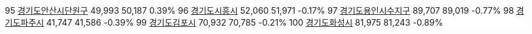   <tr class="item">
    <td>95</td>
    <td><a href="/apt/경기도안산시단원구">경기도안산시단원구</a></td>
    <td>49,993</td>
    <td>50,187</td>
    <td>0.39%</td>
  </tr>

  <tr class="item">
    <td>96</td>
    <td><a href="/apt/경기도시흥시">경기도시흥시</a></td>
    <td>52,060</td>
    <td>51,971</td>
    <td>-0.17%</td>
  </tr>

  <tr class="item">
    <td>97</td>
    <td><a href="/apt/경기도용인시수지구">경기도용인시수지구</a></td>
    <td>89,707</td>
    <td>89,019</td>
    <td>-0.77%</td>
  </tr>

  <tr class="item">
    <td>98</td>
    <td><a href="/apt/경기도파주시">경기도파주시</a></td>
    <td>41,747</td>
    <td>41,586</td>
    <td>-0.39%</td>
  </tr>

  <tr class="item">
    <td>99</td>
    <td><a href="/apt/경기도김포시">경기도김포시</a></td>
    <td>70,932</td>
    <td>70,785</td>
    <td>-0.21%</td>
  </tr>

  <tr class="item">
    <td>100</td>
    <td><a href="/apt/경기도화성시">경기도화성시</a></td>
    <td>81,975</td>
    <td>81,243</td>
    <td>-0.89%</td>
  </tr>

  <tr>
    <td colspan="5">
      <script async src="https://pagead2.googlesyndication.com/pagead/js/adsbygoogle.js?client=ca-pub-3485438051770037"
          crossorigin="anonymous"></script>
      <ins class="adsbygoogle"
          style="display:block; text-align:center;"
          data-ad-layout="in-article"
          data-ad-format="fluid"
          data-ad-client="ca-pub-3485438051770037"
          data-ad-slot="2046582130"></ins>
      <script>
          (adsbygoogle = window.adsbygoogle || []).push({});
      </script>
    </td>
  </tr>            
            